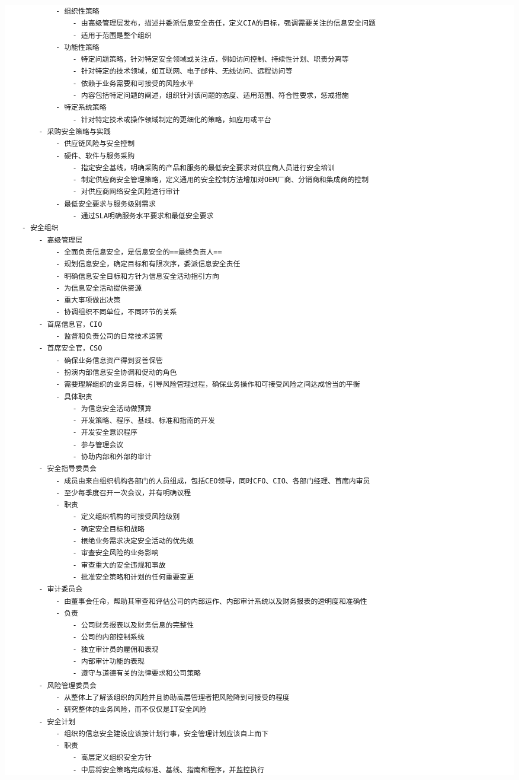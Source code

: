                 - 组织性策略
                    - 由高级管理层发布，描述并委派信息安全责任，定义CIA的目标，强调需要关注的信息安全问题
                    - 适用于范围是整个组织
                - 功能性策略
                    - 特定问题策略，针对特定安全领域或关注点，例如访问控制、持续性计划、职责分离等
                    - 针对特定的技术领域，如互联网、电子邮件、无线访问、远程访问等
                    - 依赖于业务需要和可接受的风险水平
                    - 内容包括特定问题的阐述，组织针对该问题的态度、适用范围、符合性要求，惩戒措施
                - 特定系统策略
                    - 针对特定技术或操作领域制定的更细化的策略，如应用或平台
            - 采购安全策略与实践
                - 供应链风险与安全控制
                - 硬件、软件与服务采购
                    - 指定安全基线，明确采购的产品和服务的最低安全要求对供应商人员进行安全培训
                    - 制定供应商安全管理策略，定义通用的安全控制方法增加对OEM厂商、分销商和集成商的控制
                    - 对供应商网络安全风险进行审计
                - 最低安全要求与服务级别需求
                    - 通过SLA明确服务水平要求和最低安全要求
        - 安全组织
            - 高级管理层
                - 全面负责信息安全，是信息安全的==最终负责人==
                - 规划信息安全，确定目标和有限次序，委派信息安全责任
                - 明确信息安全目标和方针为信息安全活动指引方向
                - 为信息安全活动提供资源
                - 重大事项做出决策
                - 协调组织不同单位，不同环节的关系
            - 首席信息官，CIO
                - 监督和负责公司的日常技术运营
            - 首席安全官，CSO
                - 确保业务信息资产得到妥善保管
                - 扮演内部信息安全协调和促动的角色
                - 需要理解组织的业务目标，引导风险管理过程，确保业务操作和可接受风险之间达成恰当的平衡
                - 具体职责
                    - 为信息安全活动做预算
                    - 开发策略、程序、基线、标准和指南的开发
                    - 开发安全意识程序
                    - 参与管理会议
                    - 协助内部和外部的审计
            - 安全指导委员会
                - 成员由来自组织机构各部门的人员组成，包括CEO领导，同时CFO、CIO、各部门经理、首席内审员
                - 至少每季度召开一次会议，并有明确议程
                - 职责
                    - 定义组织机构的可接受风险级别
                    - 确定安全目标和战略
                    - 根绝业务需求决定安全活动的优先级
                    - 审查安全风险的业务影响
                    - 审查重大的安全违规和事故
                    - 批准安全策略和计划的任何重要变更
            - 审计委员会
                - 由董事会任命，帮助其审查和评估公司的内部运作、内部审计系统以及财务报表的透明度和准确性
                - 负责
                    - 公司财务报表以及财务信息的完整性
                    - 公司的内部控制系统
                    - 独立审计员的雇佣和表现
                    - 内部审计功能的表现
                    - 遵守与道德有关的法律要求和公司策略
            - 风险管理委员会
                - 从整体上了解该组织的风险并且协助高层管理者把风险降到可接受的程度
                - 研究整体的业务风险，而不仅仅是IT安全风险
            - 安全计划
                - 组织的信息安全建设应该按计划行事，安全管理计划应该自上而下
                - 职责
                    - 高层定义组织安全方针
                    - 中层将安全策略完成标准、基线、指南和程序，并监控执行